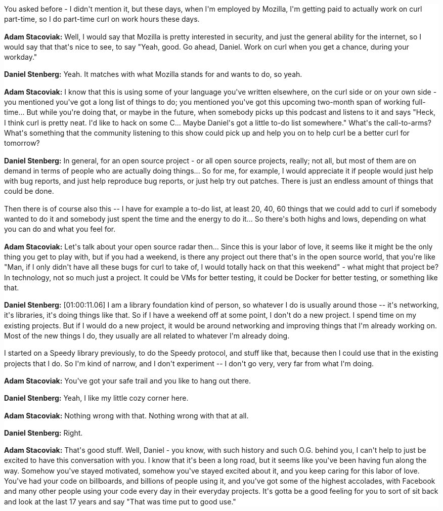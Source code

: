 You asked before - I didn't mention it, but these days, when I'm employed by Mozilla, I'm getting paid to actually work on curl part-time, so I do part-time curl on work hours these days.

**Adam Stacoviak:** Well, I would say that Mozilla is pretty interested in security, and just the general ability for the internet, so I would say that that's nice to see, to say "Yeah, good. Go ahead, Daniel. Work on curl when you get a chance, during your workday."

**Daniel Stenberg:** Yeah. It matches with what Mozilla stands for and wants to do, so yeah.

**Adam Stacoviak:** I know that this is using some of your language you've written elsewhere, on the curl side or on your own side - you mentioned you've got a long list of things to do; you mentioned you've got this upcoming two-month span of working full-time... But while you're doing that, or maybe in the future, when somebody picks up this podcast and listens to it and says "Heck, I think curl is pretty neat. I'd like to hack on some C... Maybe Daniel's got a little to-do list somewhere." What's the call-to-arms? What's something that the community listening to this show could pick up and help you on to help curl be a better curl for tomorrow?

**Daniel Stenberg:** In general, for an open source project - or all open source projects, really; not all, but most of them are on demand in terms of people who are actually doing things... So for me, for example, I would appreciate it if people would just help with bug reports, and just help reproduce bug reports, or just help try out patches. There is just an endless amount of things that could be done.

Then there is of course also this -- I have for example a to-do list, at least 20, 40, 60 things that we could add to curl if somebody wanted to do it and somebody just spent the time and the energy to do it... So there's both highs and lows, depending on what you can do and what you feel for.

**Adam Stacoviak:** Let's talk about your open source radar then... Since this is your labor of love, it seems like it might be the only thing you get to play with, but if you had a weekend, is there any project out there that's in the open source world, that you're like "Man, if I only didn't have all these bugs for curl to take of, I would totally hack on that this weekend" - what might that project be? In technology, not so much just a project. It could be VMs for better testing, it could be Docker for better testing, or something like that.

**Daniel Stenberg:** \[01:00:11.06\] I am a library foundation kind of person, so whatever I do is usually around those -- it's networking, it's libraries, it's doing things like that. So if I have a weekend off at some point, I don't do a new project. I spend time on my existing projects. But if I would do a new project, it would be around networking and improving things that I'm already working on. Most of the new things I do, they usually are all related to whatever I'm already doing.

I started on a Speedy library previously, to do the Speedy protocol, and stuff like that, because then I could use that in the existing projects that I do. So I'm kind of narrow, and I don't experiment -- I don't go very, very far from what I'm doing.

**Adam Stacoviak:** You've got your safe trail and you like to hang out there.

**Daniel Stenberg:** Yeah, I like my little cozy corner here.

**Adam Stacoviak:** Nothing wrong with that. Nothing wrong with that at all.

**Daniel Stenberg:** Right.

**Adam Stacoviak:** That's good stuff. Well, Daniel - you know, with such history and such O.G. behind you, I can't help to just be excited to have this conversation with you. I know that it's been a long road, but it seems like you've been having fun along the way. Somehow you've stayed motivated, somehow you've stayed excited about it, and you keep caring for this labor of love. You've had your code on billboards, and billions of people using it, and you've got some of the highest accolades, with Facebook and many other people using your code every day in their everyday projects. It's gotta be a good feeling for you to sort of sit back and look at the last 17 years and say "That was time put to good use."
